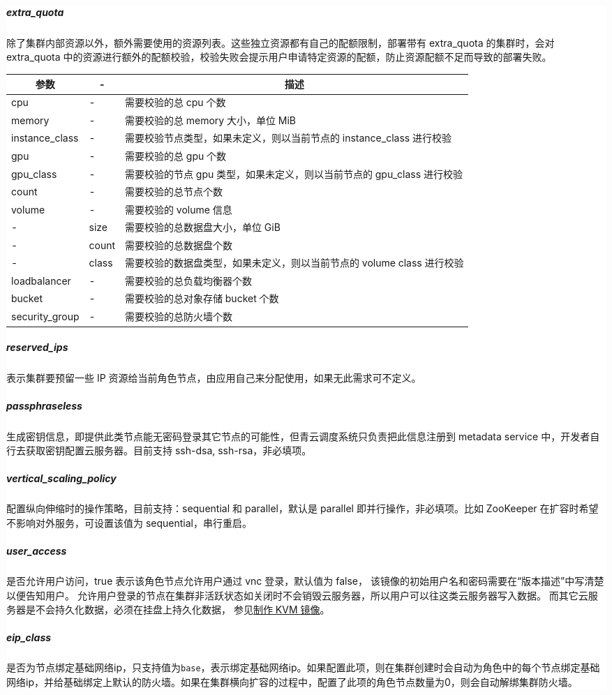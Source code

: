 ##### extra_quota

除了集群内部资源以外，额外需要使用的资源列表。这些独立资源都有自己的配额限制，部署带有 extra_quota 的集群时，会对 extra_quota 中的资源进行额外的配额校验，校验失败会提示用户申请特定资源的配额，防止资源配额不足而导致的部署失败。

| 参数 | - | 描述 |
| --- | --- | --- |
| cpu | - | 需要校验的总 cpu 个数 |
| memory | - | 需要校验的总 memory 大小，单位 MiB |
| instance_class | - | 需要校验节点类型，如果未定义，则以当前节点的 instance_class 进行校验 |
| gpu | - | 需要校验的总 gpu 个数 |
| gpu_class | - | 需要校验的节点 gpu 类型，如果未定义，则以当前节点的 gpu_class 进行校验 |
| count | - | 需要校验的总节点个数 |
| volume | - | 需要校验的 volume 信息 |
| - | size | 需要校验的总数据盘大小，单位 GiB |
| - | count | 需要校验的总数据盘个数 |
| - | class | 需要校验的数据盘类型，如果未定义，则以当前节点的 volume class 进行校验 |
| loadbalancer | - | 需要校验的总负载均衡器个数 |
| bucket | - | 需要校验的总对象存储 bucket 个数 |
| security_group | - | 需要校验的总防火墙个数 |

##### reserved_ips

表示集群要预留一些 IP 资源给当前角色节点，由应用自己来分配使用，如果无此需求可不定义。

##### passphraseless　

生成密钥信息，即提供此类节点能无密码登录其它节点的可能性，但青云调度系统只负责把此信息注册到 metadata service 中，开发者自行去获取密钥配置云服务器。目前支持 ssh-dsa, ssh-rsa，非必填项。

##### vertical\_scaling\_policy

配置纵向伸缩时的操作策略，目前支持：sequential 和 parallel，默认是 parallel 即并行操作，非必填项。比如 ZooKeeper 在扩容时希望不影响对外服务，可设置该值为 sequential，串行重启。

##### user_access　

是否允许用户访问，true 表示该角色节点允许用户通过 vnc 登录，默认值为 false，
该镜像的初始用户名和密码需要在“版本描述”中写清楚以便告知用户。
允许用户登录的节点在集群非活跃状态如关闭时不会销毁云服务器，所以用户可以往这类云服务器写入数据。
而其它云服务器是不会持久化数据，必须在挂盘上持久化数据，
参见[制作 KVM 镜像](/appcenter/dev-platform/cluster-developer-guide/image-build/build/#制作-kvm-镜像)。

##### eip\_class

是否为节点绑定基础网络ip，只支持值为`base`，表示绑定基础网络ip。如果配置此项，则在集群创建时会自动为角色中的每个节点绑定基础网络ip，并给基础绑定上默认的防火墙。如果在集群横向扩容的过程中，配置了此项的角色节点数量为0，则会自动解绑集群防火墙。
